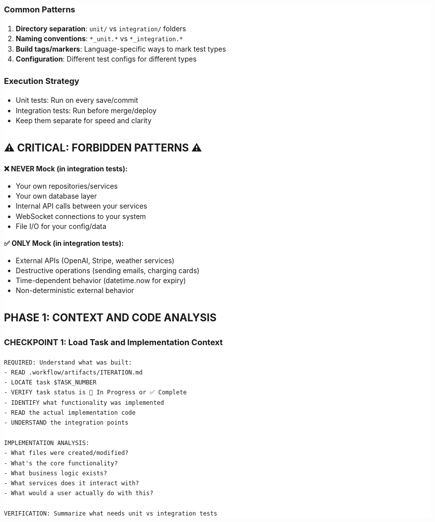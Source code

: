 ### Common Patterns

1. **Directory separation**: `unit/` vs `integration/` folders
2. **Naming conventions**: `*_unit.*` vs `*_integration.*`
3. **Build tags/markers**: Language-specific ways to mark test types
4. **Configuration**: Different test configs for different types

### Execution Strategy

- Unit tests: Run on every save/commit
- Integration tests: Run before merge/deploy
- Keep them separate for speed and clarity

## ⚠️ CRITICAL: FORBIDDEN PATTERNS ⚠️

**❌ NEVER Mock (in integration tests):**

- Your own repositories/services
- Your own database layer
- Internal API calls between your services
- WebSocket connections to your system
- File I/O for your config/data

**✅ ONLY Mock (in integration tests):**

- External APIs (OpenAI, Stripe, weather services)
- Destructive operations (sending emails, charging cards)
- Time-dependent behavior (datetime.now for expiry)
- Non-deterministic external behavior

## PHASE 1: CONTEXT AND CODE ANALYSIS

### CHECKPOINT 1: Load Task and Implementation Context

```
REQUIRED: Understand what was built:
- READ .workflow/artifacts/ITERATION.md
- LOCATE task $TASK_NUMBER
- VERIFY task status is 🔄 In Progress or ✅ Complete
- IDENTIFY what functionality was implemented
- READ the actual implementation code
- UNDERSTAND the integration points

IMPLEMENTATION ANALYSIS:
- What files were created/modified?
- What's the core functionality?
- What business logic exists?
- What services does it interact with?
- What would a user actually do with this?

VERIFICATION: Summarize what needs unit vs integration tests
```
